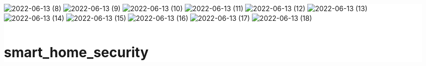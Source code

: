 <img width="960" alt="2022-06-13 (8)" src="https://user-images.githubusercontent.com/104186416/212501424-0de9bd29-18ce-46fc-ba51-8c9b78943cef.png">
<img width="960" alt="2022-06-13 (9)" src="https://user-images.githubusercontent.com/104186416/212564628-9ea7590b-7232-40c2-bacf-ea7394ac0d96.png">
<img width="960" alt="2022-06-13 (10)" src="https://user-images.githubusercontent.com/104186416/212822273-162443c2-6325-4bf4-aa7f-dde07fed0b00.png">
<img width="960" alt="2022-06-13 (11)" src="https://user-images.githubusercontent.com/104186416/213060612-0aa587b0-ab13-42ae-8889-a7d41a773058.png">
<img width="960" alt="2022-06-13 (12)" src="https://user-images.githubusercontent.com/104186416/213436430-3af2aeeb-a720-4a31-952d-63d63e33acf9.png">
<img width="960" alt="2022-06-13 (13)" src="https://user-images.githubusercontent.com/104186416/213532297-4d2a66c5-1196-417d-8236-f004e71ed2ea.png">
<img width="960" alt="2022-06-13 (14)" src="https://user-images.githubusercontent.com/104186416/213843118-c9731b96-dee5-4a56-ae70-b956e86ba7d1.png">
<img width="960" alt="2022-06-13 (15)" src="https://user-images.githubusercontent.com/104186416/213900461-1da4057c-0f5d-4e0c-9c6e-25399cc50a74.png">
<img width="960" alt="2022-06-13 (16)" src="https://user-images.githubusercontent.com/104186416/213949498-7200d868-ce5f-4325-8833-425994d7ae72.png">
<img width="960" alt="2022-06-13 (17)" src="https://user-images.githubusercontent.com/104186416/214185992-a9ccc61e-0020-428b-a940-1256db169bd2.png">
<img width="960" alt="2022-06-13 (18)" src="https://user-images.githubusercontent.com/104186416/214456252-aab1fa49-85e2-4b3d-bfe5-9cf97e5e1dde.png">

# smart_home_security
